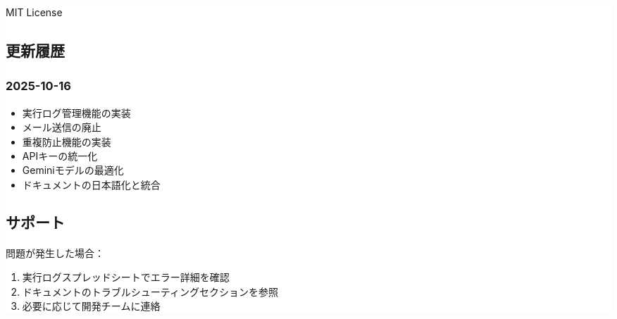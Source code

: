 MIT License

## 更新履歴

### 2025-10-16
- 実行ログ管理機能の実装
- メール送信の廃止
- 重複防止機能の実装
- APIキーの統一化
- Geminiモデルの最適化
- ドキュメントの日本語化と統合

## サポート

問題が発生した場合：
1. 実行ログスプレッドシートでエラー詳細を確認
2. ドキュメントのトラブルシューティングセクションを参照
3. 必要に応じて開発チームに連絡
